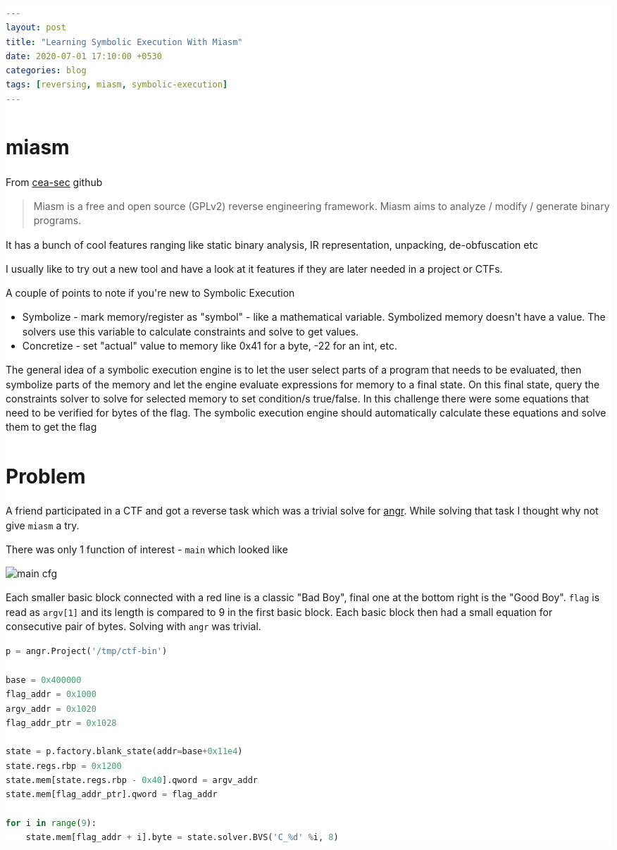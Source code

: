 ```yaml
---
layout: post
title: "Learning Symbolic Execution With Miasm"
date: 2020-07-01 17:10:00 +0530
categories: blog
tags: [reversing, miasm, symbolic-execution]
---
```


# miasm

From [cea-sec](https://github.com/cea-sec/miasm) github

> Miasm is a free and open source (GPLv2) reverse engineering framework. Miasm aims to analyze / modify / generate binary programs.

It has a bunch of cool features ranging like static binary analysis, IR representation, unpacking, de-obfuscation etc

I usually like to try out a new tool and have a look at it features if they are later needed in a project or CTFs.

A couple of points to note if you're new to Symbolic Execution
+ Symbolize - mark memory/register as "symbol" - like a mathematical variable. Symbolized memory doesn't have a value. The solvers use this variable to calculate constraints and solve to get values.
+ Concretize - set "actual" value to memory like 0x41 for a byte, -22 for an int, etc.

The general idea of a symbolic execution engine is to let the user select parts of a program that needs to be evaluated, then symbolize parts of the memory and let the engine evaluate expressions for memory to a final state. On this final state, query the constraints solver to solve for selected memory to set condition/s true/false.
In this challenge there were some equations that need to be verified for bytes of the flag. The symbolic execution engine should automatically calculate these equations and solve them to get the flag


# Problem

A friend participated in a CTF and got a reverse task which was a trivial solve for [angr](https://github.com/angr/angr). While solving that task I thought why not give `miasm` a try.

There was only 1 function of interest - `main` which looked like

![main cfg](https://i.imgur.com/83cOoZa.png)

Each smaller basic block connected with a red line is a classic "Bad Boy", final one at the bottom right is the "Good Boy". `flag` is read as `argv[1]` and its length is compared to 9 in the first basic block.
Each basic block then had a small equation for consecutive pair of bytes.
Solving with `angr` was trivial.

```python
p = angr.Project('/tmp/ctf-bin')

base = 0x400000
flag_addr = 0x1000
argv_addr = 0x1020
flag_addr_ptr = 0x1028

state = p.factory.blank_state(addr=base+0x11e4)
state.regs.rbp = 0x1200
state.mem[state.regs.rbp - 0x40].qword = argv_addr
state.mem[flag_addr_ptr].qword = flag_addr

for i in range(9):
    state.mem[flag_addr + i].byte = state.solver.BVS('C_%d' %i, 8)
```